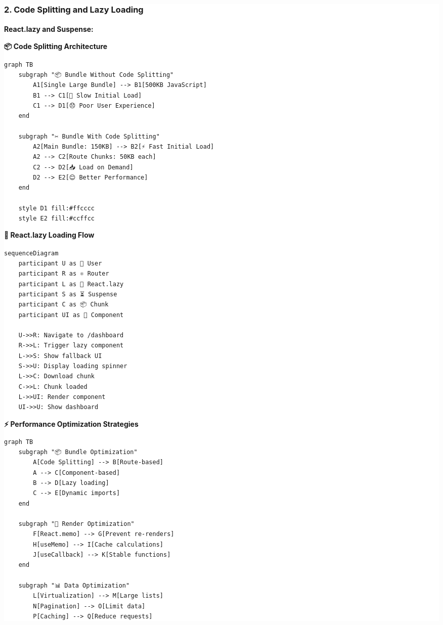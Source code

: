 ### 2. Code Splitting and Lazy Loading

**React.lazy and Suspense:**

**📦 Code Splitting Architecture**

```mermaid
graph TB
    subgraph "📦 Bundle Without Code Splitting"
        A1[Single Large Bundle] --> B1[500KB JavaScript]
        B1 --> C1[🐌 Slow Initial Load]
        C1 --> D1[😞 Poor User Experience]
    end
    
    subgraph "✂️ Bundle With Code Splitting"
        A2[Main Bundle: 150KB] --> B2[⚡ Fast Initial Load]
        A2 --> C2[Route Chunks: 50KB each]
        C2 --> D2[📥 Load on Demand]
        D2 --> E2[😊 Better Performance]
    end
    
    style D1 fill:#ffcccc
    style E2 fill:#ccffcc
```

**🔄 React.lazy Loading Flow**

```mermaid
sequenceDiagram
    participant U as 👤 User
    participant R as ⚛️ Router
    participant L as 🔄 React.lazy
    participant S as ⏳ Suspense
    participant C as 📦 Chunk
    participant UI as 🎨 Component
    
    U->>R: Navigate to /dashboard
    R->>L: Trigger lazy component
    L->>S: Show fallback UI
    S->>U: Display loading spinner
    L->>C: Download chunk
    C->>L: Chunk loaded
    L->>UI: Render component
    UI->>U: Show dashboard
```

**⚡ Performance Optimization Strategies**

```mermaid
graph TB
    subgraph "📦 Bundle Optimization"
        A[Code Splitting] --> B[Route-based]
        A --> C[Component-based]
        B --> D[Lazy loading]
        C --> E[Dynamic imports]
    end
    
    subgraph "🎨 Render Optimization"
        F[React.memo] --> G[Prevent re-renders]
        H[useMemo] --> I[Cache calculations]
        J[useCallback] --> K[Stable functions]
    end
    
    subgraph "📊 Data Optimization"
        L[Virtualization] --> M[Large lists]
        N[Pagination] --> O[Limit data]
        P[Caching] --> Q[Reduce requests]
```